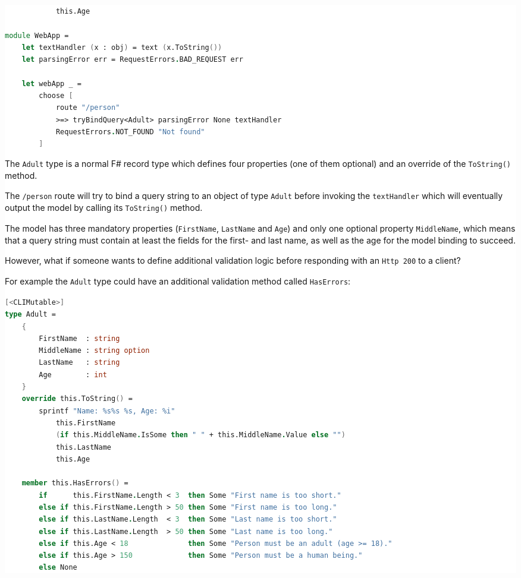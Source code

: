 ```fsharp
            this.Age

module WebApp =
    let textHandler (x : obj) = text (x.ToString())
    let parsingError err = RequestErrors.BAD_REQUEST err

    let webApp _ =
        choose [
            route "/person"
            >=> tryBindQuery<Adult> parsingError None textHandler
            RequestErrors.NOT_FOUND "Not found"
        ]
```

The `Adult` type is a normal F# record type which defines four properties (one of them optional) and an override of the `ToString()` method.

The `/person` route will try to bind a query string to an object of type `Adult` before invoking the `textHandler` which will eventually output the model by calling its `ToString()` method.

The model has three mandatory properties (`FirstName`, `LastName` and `Age`) and only one optional property `MiddleName`, which means that a query string must contain at least the fields for the first- and last name, as well as the age for the model binding to succeed.

However, what if someone wants to define additional validation logic before responding with an `Http 200` to a client?

For example the `Adult` type could have an additional validation method called `HasErrors`:

```fsharp
[<CLIMutable>]
type Adult =
    {
        FirstName  : string
        MiddleName : string option
        LastName   : string
        Age        : int
    }
    override this.ToString() =
        sprintf "Name: %s%s %s, Age: %i"
            this.FirstName
            (if this.MiddleName.IsSome then " " + this.MiddleName.Value else "")
            this.LastName
            this.Age

    member this.HasErrors() =
        if      this.FirstName.Length < 3  then Some "First name is too short."
        else if this.FirstName.Length > 50 then Some "First name is too long."
        else if this.LastName.Length  < 3  then Some "Last name is too short."
        else if this.LastName.Length  > 50 then Some "Last name is too long."
        else if this.Age < 18              then Some "Person must be an adult (age >= 18)."
        else if this.Age > 150             then Some "Person must be a human being."
        else None
```
